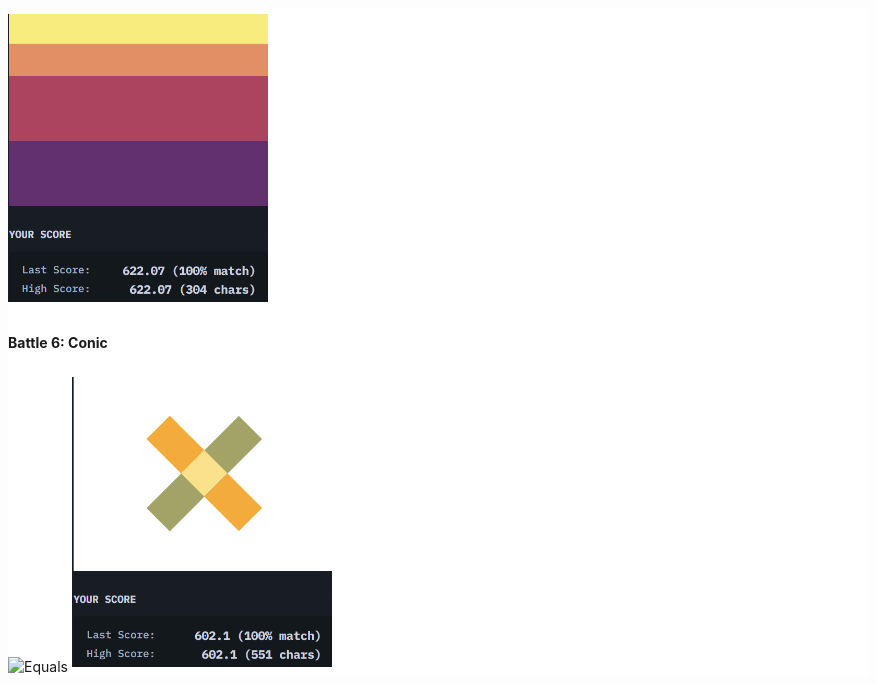   <img alt="Horizon" src="./images/30.png" height="300" width="260">
</div>
<h4>Battle 6: Conic</h4>
<div>
  <img alt="Equals" src="./images/31.png" height="300" width="260">
  <img alt="Band Aid" src="./images/32.png" height="300" width="260">
</div>